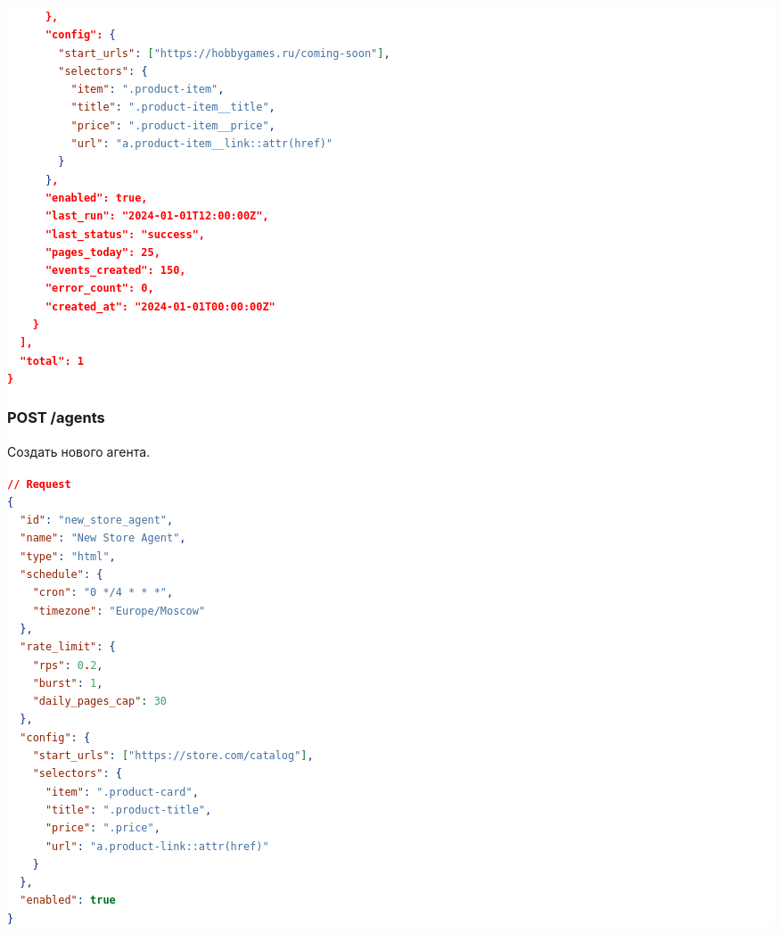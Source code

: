 ```json
      },
      "config": {
        "start_urls": ["https://hobbygames.ru/coming-soon"],
        "selectors": {
          "item": ".product-item",
          "title": ".product-item__title",
          "price": ".product-item__price",
          "url": "a.product-item__link::attr(href)"
        }
      },
      "enabled": true,
      "last_run": "2024-01-01T12:00:00Z",
      "last_status": "success",
      "pages_today": 25,
      "events_created": 150,
      "error_count": 0,
      "created_at": "2024-01-01T00:00:00Z"
    }
  ],
  "total": 1
}
```

### POST /agents
Создать нового агента.

```json
// Request
{
  "id": "new_store_agent",
  "name": "New Store Agent",
  "type": "html",
  "schedule": {
    "cron": "0 */4 * * *",
    "timezone": "Europe/Moscow"
  },
  "rate_limit": {
    "rps": 0.2,
    "burst": 1,
    "daily_pages_cap": 30
  },
  "config": {
    "start_urls": ["https://store.com/catalog"],
    "selectors": {
      "item": ".product-card",
      "title": ".product-title",
      "price": ".price",
      "url": "a.product-link::attr(href)"
    }
  },
  "enabled": true
}
```
